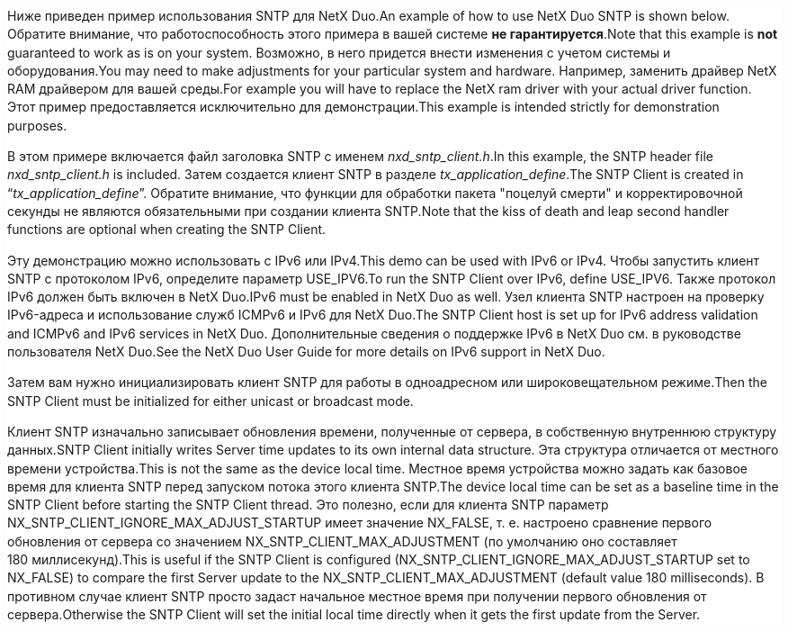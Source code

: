 <span data-ttu-id="97ea4-124">Ниже приведен пример использования SNTP для NetX Duo.</span><span class="sxs-lookup"><span data-stu-id="97ea4-124">An example of how to use NetX Duo SNTP is shown below.</span></span> <span data-ttu-id="97ea4-125">Обратите внимание, что работоспособность этого примера в вашей системе **не гарантируется**.</span><span class="sxs-lookup"><span data-stu-id="97ea4-125">Note that this example is **not** guaranteed to work as is on your system.</span></span> <span data-ttu-id="97ea4-126">Возможно, в него придется внести изменения с учетом системы и оборудования.</span><span class="sxs-lookup"><span data-stu-id="97ea4-126">You may need to make adjustments for your particular system and hardware.</span></span> <span data-ttu-id="97ea4-127">Например, заменить драйвер NetX RAM драйвером для вашей среды.</span><span class="sxs-lookup"><span data-stu-id="97ea4-127">For example you will have to replace the NetX ram driver with your actual driver function.</span></span> <span data-ttu-id="97ea4-128">Этот пример предоставляется исключительно для демонстрации.</span><span class="sxs-lookup"><span data-stu-id="97ea4-128">This example is intended strictly for demonstration purposes.</span></span>

<span data-ttu-id="97ea4-129">В этом примере включается файл заголовка SNTP с именем *nxd_sntp_client.h*.</span><span class="sxs-lookup"><span data-stu-id="97ea4-129">In this example, the SNTP header file *nxd_sntp_client.h* is included.</span></span> <span data-ttu-id="97ea4-130">Затем создается клиент SNTP в разделе *tx_application_define*.</span><span class="sxs-lookup"><span data-stu-id="97ea4-130">The SNTP Client is created in “*tx_application_define*”.</span></span> <span data-ttu-id="97ea4-131">Обратите внимание, что функции для обработки пакета "поцелуй смерти" и корректировочной секунды не являются обязательными при создании клиента SNTP.</span><span class="sxs-lookup"><span data-stu-id="97ea4-131">Note that the kiss of death and leap second handler functions are optional when creating the SNTP Client.</span></span>

<span data-ttu-id="97ea4-132">Эту демонстрацию можно использовать с IPv6 или IPv4.</span><span class="sxs-lookup"><span data-stu-id="97ea4-132">This demo can be used with IPv6 or IPv4.</span></span> <span data-ttu-id="97ea4-133">Чтобы запустить клиент SNTP с протоколом IPv6, определите параметр USE_IPV6.</span><span class="sxs-lookup"><span data-stu-id="97ea4-133">To run the SNTP Client over IPv6, define USE_IPV6.</span></span> <span data-ttu-id="97ea4-134">Также протокол IPv6 должен быть включен в NetX Duo.</span><span class="sxs-lookup"><span data-stu-id="97ea4-134">IPv6 must be enabled in NetX Duo as well.</span></span> <span data-ttu-id="97ea4-135">Узел клиента SNTP настроен на проверку IPv6-адреса и использование служб ICMPv6 и IPv6 для NetX Duo.</span><span class="sxs-lookup"><span data-stu-id="97ea4-135">The SNTP Client host is set up for IPv6 address validation and ICMPv6 and IPv6 services in NetX Duo.</span></span> <span data-ttu-id="97ea4-136">Дополнительные сведения о поддержке IPv6 в NetX Duo см. в руководстве пользователя NetX Duo.</span><span class="sxs-lookup"><span data-stu-id="97ea4-136">See the NetX Duo User Guide for more details on IPv6 support in NetX Duo.</span></span>

<span data-ttu-id="97ea4-137">Затем вам нужно инициализировать клиент SNTP для работы в одноадресном или широковещательном режиме.</span><span class="sxs-lookup"><span data-stu-id="97ea4-137">Then the SNTP Client must be initialized for either unicast or broadcast mode.</span></span>

<span data-ttu-id="97ea4-138">Клиент SNTP изначально записывает обновления времени, полученные от сервера, в собственную внутреннюю структуру данных.</span><span class="sxs-lookup"><span data-stu-id="97ea4-138">SNTP Client initially writes Server time updates to its own internal data structure.</span></span> <span data-ttu-id="97ea4-139">Эта структура отличается от местного времени устройства.</span><span class="sxs-lookup"><span data-stu-id="97ea4-139">This is not the same as the device local time.</span></span> <span data-ttu-id="97ea4-140">Местное время устройства можно задать как базовое время для клиента SNTP перед запуском потока этого клиента SNTP.</span><span class="sxs-lookup"><span data-stu-id="97ea4-140">The device local time can be set as a baseline time in the SNTP Client before starting the SNTP Client thread.</span></span> <span data-ttu-id="97ea4-141">Это полезно, если для клиента SNTP параметр NX_SNTP_CLIENT_IGNORE_MAX_ADJUST_STARTUP имеет значение NX_FALSE, т. е. настроено сравнение первого обновления от сервера со значением NX_SNTP_CLIENT_MAX_ADJUSTMENT (по умолчанию оно составляет 180 миллисекунд).</span><span class="sxs-lookup"><span data-stu-id="97ea4-141">This is useful if the SNTP Client is configured (NX_SNTP_CLIENT_IGNORE_MAX_ADJUST_STARTUP set to NX_FALSE) to compare the first Server update to the NX_SNTP_CLIENT_MAX_ADJUSTMENT (default value 180 milliseconds).</span></span> <span data-ttu-id="97ea4-142">В противном случае клиент SNTP просто задаст начальное местное время при получении первого обновления от сервера.</span><span class="sxs-lookup"><span data-stu-id="97ea4-142">Otherwise the SNTP Client will set the initial local time directly when it gets the first update from the Server.</span></span>

